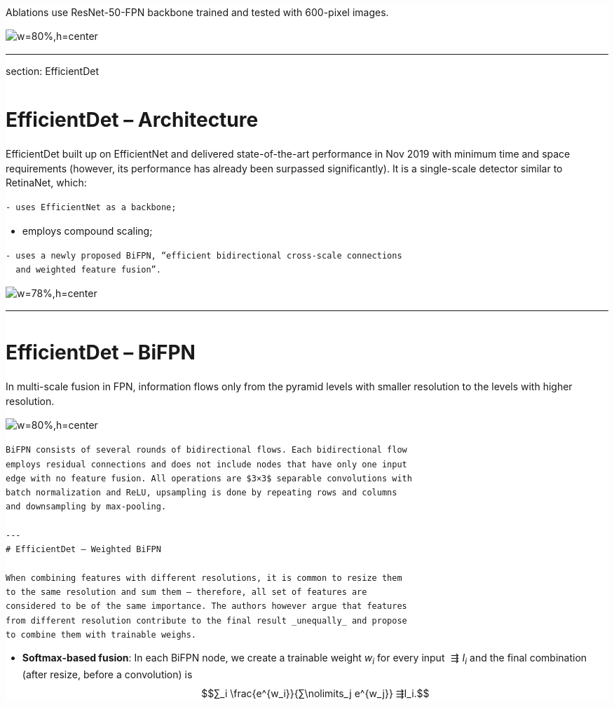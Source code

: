 Ablations use ResNet-50-FPN backbone trained and tested with 600-pixel images.

![w=80%,h=center](retinanet_ablations.svgz)

---
section: EfficientDet
# EfficientDet – Architecture

EfficientDet built up on EfficientNet and delivered state-of-the-art performance
in Nov 2019 with minimum time and space requirements (however, its performance
has already been surpassed significantly). It is a single-scale detector similar
to RetinaNet, which:

~~~
- uses EfficientNet as a backbone;
~~~
- employs compound scaling;
~~~
- uses a newly proposed BiFPN, “efficient bidirectional cross-scale connections
  and weighted feature fusion”.

~~~
![w=78%,h=center](efficientdet_architecture.svgz)

---
# EfficientDet – BiFPN

In multi-scale fusion in FPN, information flows only from the pyramid levels
with smaller resolution to the levels with higher resolution.

![w=80%,h=center](efficientdet_bifpn.svgz)

~~~
BiFPN consists of several rounds of bidirectional flows. Each bidirectional flow
employs residual connections and does not include nodes that have only one input
edge with no feature fusion. All operations are $3×3$ separable convolutions with
batch normalization and ReLU, upsampling is done by repeating rows and columns
and downsampling by max-pooling.

---
# EfficientDet – Weighted BiFPN

When combining features with different resolutions, it is common to resize them
to the same resolution and sum them – therefore, all set of features are
considered to be of the same importance. The authors however argue that features
from different resolution contribute to the final result _unequally_ and propose
to combine them with trainable weighs.

~~~
- **Softmax-based fusion**: In each BiFPN node, we create a trainable weight
  $w_i$ for every input $⇶I_i$ and the final combination (after resize, before
  a convolution) is
  $$∑_i \frac{e^{w_i}}{∑\nolimits_j e^{w_j}} ⇶I_i.$$
